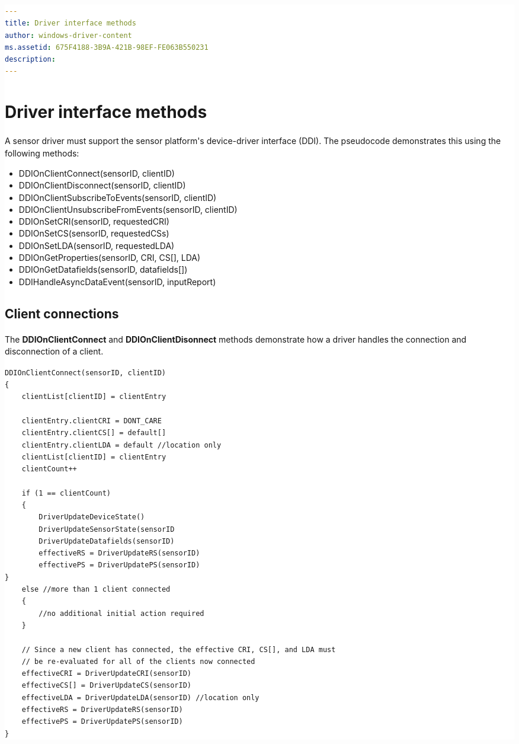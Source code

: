 ```yaml
---
title: Driver interface methods
author: windows-driver-content
ms.assetid: 675F4188-3B9A-421B-98EF-FE063B550231
description: 
---
```


# Driver interface methods


A sensor driver must support the sensor platform's device-driver interface (DDI). The pseudocode demonstrates this using the following methods:

-   DDIOnClientConnect(sensorID, clientID)
-   DDIOnClientDisconnect(sensorID, clientID)
-   DDIOnClientSubscribeToEvents(sensorID, clientID)
-   DDIOnClientUnsubscribeFromEvents(sensorID, clientID)
-   DDIOnSetCRI(sensorID, requestedCRI)
-   DDIOnSetCS(sensorID, requestedCSs)
-   DDIOnSetLDA(sensorID, requestedLDA)
-   DDIOnGetProperties(sensorID, CRI, CS\[\], LDA)
-   DDIOnGetDatafields(sensorID, datafields\[\])
-   DDIHandleAsyncDataEvent(sensorID, inputReport)

## Client connections


The **DDIOnClientConnect** and **DDIOnClientDisonnect** methods demonstrate how a driver handles the connection and disconnection of a client.

```ManagedCPlusPlus
DDIOnClientConnect(sensorID, clientID)
{
    clientList[clientID] = clientEntry

    clientEntry.clientCRI = DONT_CARE
    clientEntry.clientCS[] = default[]
    clientEntry.clientLDA = default //location only
    clientList[clientID] = clientEntry
    clientCount++

    if (1 == clientCount)
    {
        DriverUpdateDeviceState()
        DriverUpdateSensorState(sensorID
        DriverUpdateDatafields(sensorID)
        effectiveRS = DriverUpdateRS(sensorID)
        effectivePS = DriverUpdatePS(sensorID)
}
    else //more than 1 client connected
    {
        //no additional initial action required
    }

    // Since a new client has connected, the effective CRI, CS[], and LDA must
    // be re-evaluated for all of the clients now connected
    effectiveCRI = DriverUpdateCRI(sensorID)
    effectiveCS[] = DriverUpdateCS(sensorID)
    effectiveLDA = DriverUpdateLDA(sensorID) //location only
    effectiveRS = DriverUpdateRS(sensorID)
    effectivePS = DriverUpdatePS(sensorID)
}
```